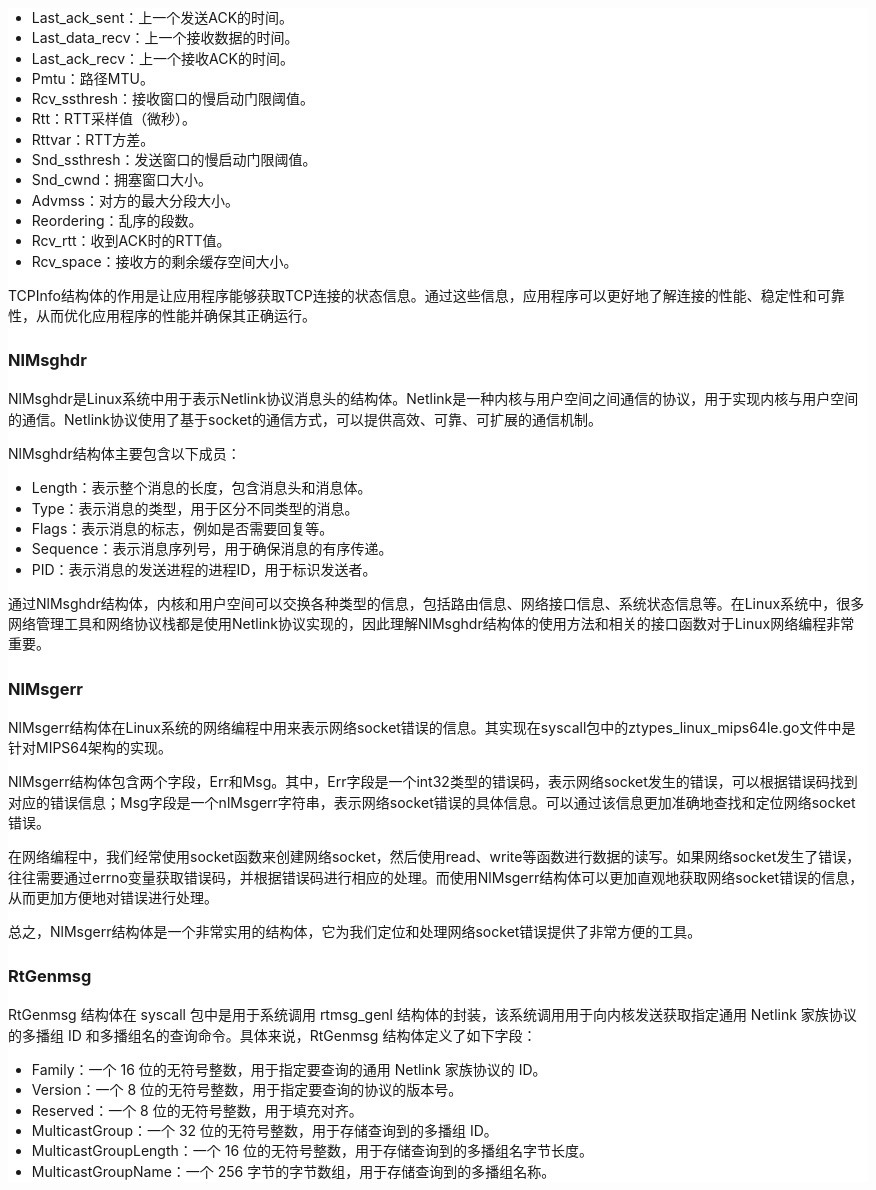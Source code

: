 - Last_ack_sent：上一个发送ACK的时间。
- Last_data_recv：上一个接收数据的时间。
- Last_ack_recv：上一个接收ACK的时间。
- Pmtu：路径MTU。
- Rcv_ssthresh：接收窗口的慢启动门限阈值。
- Rtt：RTT采样值（微秒）。
- Rttvar：RTT方差。
- Snd_ssthresh：发送窗口的慢启动门限阈值。
- Snd_cwnd：拥塞窗口大小。
- Advmss：对方的最大分段大小。
- Reordering：乱序的段数。
- Rcv_rtt：收到ACK时的RTT值。
- Rcv_space：接收方的剩余缓存空间大小。

TCPInfo结构体的作用是让应用程序能够获取TCP连接的状态信息。通过这些信息，应用程序可以更好地了解连接的性能、稳定性和可靠性，从而优化应用程序的性能并确保其正确运行。



### NlMsghdr

NlMsghdr是Linux系统中用于表示Netlink协议消息头的结构体。Netlink是一种内核与用户空间之间通信的协议，用于实现内核与用户空间的通信。Netlink协议使用了基于socket的通信方式，可以提供高效、可靠、可扩展的通信机制。

NlMsghdr结构体主要包含以下成员：

- Length：表示整个消息的长度，包含消息头和消息体。
- Type：表示消息的类型，用于区分不同类型的消息。
- Flags：表示消息的标志，例如是否需要回复等。
- Sequence：表示消息序列号，用于确保消息的有序传递。
- PID：表示消息的发送进程的进程ID，用于标识发送者。

通过NlMsghdr结构体，内核和用户空间可以交换各种类型的信息，包括路由信息、网络接口信息、系统状态信息等。在Linux系统中，很多网络管理工具和网络协议栈都是使用Netlink协议实现的，因此理解NlMsghdr结构体的使用方法和相关的接口函数对于Linux网络编程非常重要。



### NlMsgerr

NlMsgerr结构体在Linux系统的网络编程中用来表示网络socket错误的信息。其实现在syscall包中的ztypes_linux_mips64le.go文件中是针对MIPS64架构的实现。

NlMsgerr结构体包含两个字段，Err和Msg。其中，Err字段是一个int32类型的错误码，表示网络socket发生的错误，可以根据错误码找到对应的错误信息；Msg字段是一个nlMsgerr字符串，表示网络socket错误的具体信息。可以通过该信息更加准确地查找和定位网络socket错误。

在网络编程中，我们经常使用socket函数来创建网络socket，然后使用read、write等函数进行数据的读写。如果网络socket发生了错误，往往需要通过errno变量获取错误码，并根据错误码进行相应的处理。而使用NlMsgerr结构体可以更加直观地获取网络socket错误的信息，从而更加方便地对错误进行处理。

总之，NlMsgerr结构体是一个非常实用的结构体，它为我们定位和处理网络socket错误提供了非常方便的工具。



### RtGenmsg

RtGenmsg 结构体在 syscall 包中是用于系统调用 rtmsg_genl 结构体的封装，该系统调用用于向内核发送获取指定通用 Netlink 家族协议的多播组 ID 和多播组名的查询命令。具体来说，RtGenmsg 结构体定义了如下字段：

- Family：一个 16 位的无符号整数，用于指定要查询的通用 Netlink 家族协议的 ID。
- Version：一个 8 位的无符号整数，用于指定要查询的协议的版本号。
- Reserved：一个 8 位的无符号整数，用于填充对齐。
- MulticastGroup：一个 32 位的无符号整数，用于存储查询到的多播组 ID。
- MulticastGroupLength：一个 16 位的无符号整数，用于存储查询到的多播组名字节长度。
- MulticastGroupName：一个 256 字节的字节数组，用于存储查询到的多播组名称。
